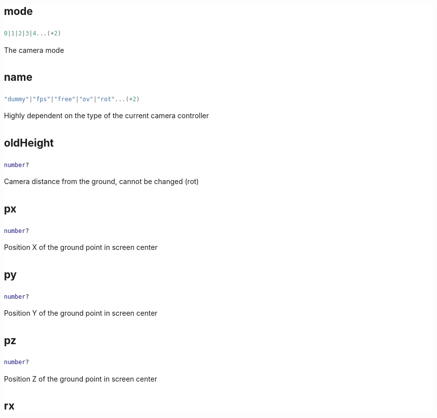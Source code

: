 ## mode


```lua
0|1|2|3|4...(+2)
```

The camera mode

## name


```lua
"dummy"|"fps"|"free"|"ov"|"rot"...(+2)
```


Highly dependent on the type of the current camera controller

## oldHeight


```lua
number?
```

Camera distance from the ground, cannot be changed (rot)

## px


```lua
number?
```

Position X of the ground point in screen center

## py


```lua
number?
```

Position Y of the ground point in screen center

## pz


```lua
number?
```

Position Z of the ground point in screen center

## rx
